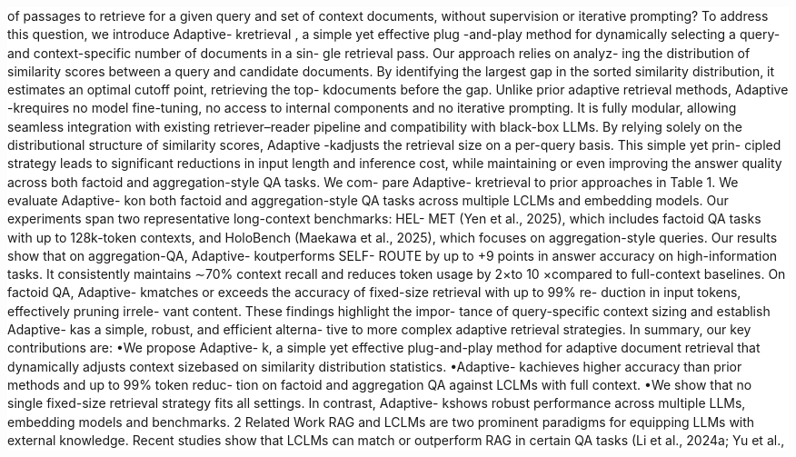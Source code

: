 of passages to retrieve for a given query and set of
context documents, without supervision or iterative
prompting?
To address this question, we introduce Adaptive-
kretrieval , a simple yet effective plug -and-play
method for dynamically selecting a query- and
context-specific number of documents in a sin-
gle retrieval pass. Our approach relies on analyz-
ing the distribution of similarity scores between a
query and candidate documents. By identifying the
largest gap in the sorted similarity distribution, it
estimates an optimal cutoff point, retrieving the top-
kdocuments before the gap. Unlike prior adaptive
retrieval methods, Adaptive -krequires no model
fine-tuning, no access to internal components and
no iterative prompting. It is fully modular, allowing
seamless integration with existing retriever–reader
pipeline and compatibility with black-box LLMs.
By relying solely on the distributional structure of
similarity scores, Adaptive -kadjusts the retrieval
size on a per-query basis. This simple yet prin-
cipled strategy leads to significant reductions in
input length and inference cost, while maintaining
or even improving the answer quality across both
factoid and aggregation-style QA tasks. We com-
pare Adaptive- kretrieval to prior approaches in
Table 1.
We evaluate Adaptive- kon both factoid and
aggregation-style QA tasks across multiple LCLMs
and embedding models. Our experiments span
two representative long-context benchmarks: HEL-
MET (Yen et al., 2025), which includes factoid
QA tasks with up to 128k-token contexts, and
HoloBench (Maekawa et al., 2025), which focuses
on aggregation-style queries. Our results show that
on aggregation-QA, Adaptive- koutperforms SELF-
ROUTE by up to +9 points in answer accuracy on
high-information tasks. It consistently maintains
∼70% context recall and reduces token usage by
2×to 10 ×compared to full-context baselines. On
factoid QA, Adaptive- kmatches or exceeds the
accuracy of fixed-size retrieval with up to 99% re-
duction in input tokens, effectively pruning irrele-
vant content. These findings highlight the impor-
tance of query-specific context sizing and establish
Adaptive- kas a simple, robust, and efficient alterna-
tive to more complex adaptive retrieval strategies.
In summary, our key contributions are:
•We propose Adaptive- k, a simple yet effective
plug-and-play method for adaptive document
retrieval that dynamically adjusts context sizebased on similarity distribution statistics.
•Adaptive- kachieves higher accuracy than
prior methods and up to 99% token reduc-
tion on factoid and aggregation QA against
LCLMs with full context.
•We show that no single fixed-size retrieval
strategy fits all settings. In contrast, Adaptive-
kshows robust performance across multiple
LLMs, embedding models and benchmarks.
2 Related Work
RAG and LCLMs are two prominent paradigms for
equipping LLMs with external knowledge. Recent
studies show that LCLMs can match or outperform
RAG in certain QA tasks (Li et al., 2024a; Yu et al.,